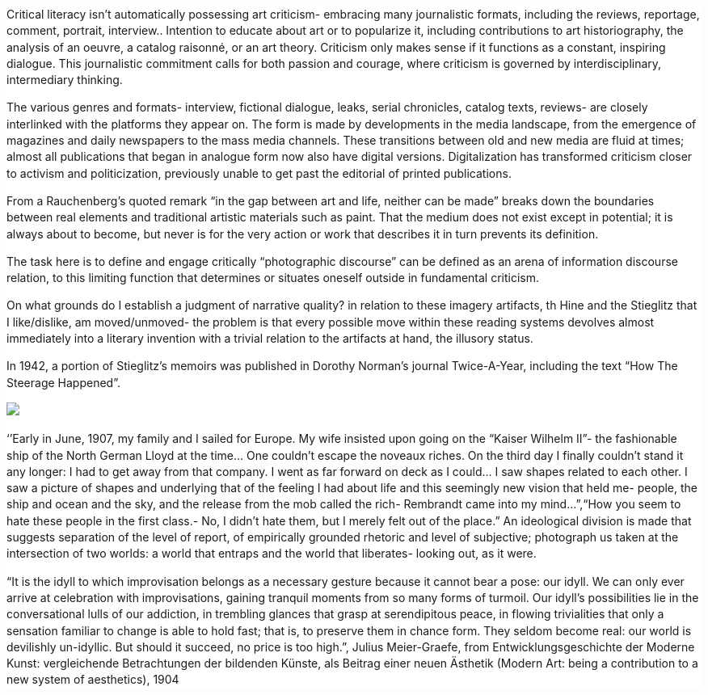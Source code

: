 Critical literacy isn’t automatically possessing art criticism- embracing many journalistic formats, including the reviews, reportage, comment, portrait, interview.. Intention to educate about art or to popularize it, including contributions to art historiography, the analysis of an oeuvre, a catalog raisonné, or an art theory. Criticism only makes sense if it functions as a constant, inspiring dialogue. This journalistic commitment calls for both passion and courage, where criticism is governed by interdisciplinary, intermediary thinking.

The various genres and formats- interview, fictional dialogue, leaks, serial chronicles, catalog texts, reviews- are closely interlinked with the platforms they appear on. The form is made by developments in the media landscape, from the emergence of magazines and daily newspapers to the mass media channels. These transitions between old and new media are fluid at times; almost all publications that began in analogue form now also have digital versions. Digitalization has transformed criticism closer to activism and politicization, previously unable to get past the editorial of printed publications.

From a Rauchenberg’s quoted remark “in the gap between art and life, neither can be made” breaks down the boundaries between real elements and traditional artistic materials such as paint. That the medium does not exist except in potential; it is always about to become, but never is for the very action or work that describes it in turn prevents its definition.

The task here is to define and engage critically “photographic discourse” can be defined as an arena of information discourse relation, to this limiting function that determines or situates oneself outside in fundamental criticism.

On what grounds do I establish a judgment of narrative quality? in relation to these imagery artifacts, th Hine and the Stieglitz that I like/dislike, am moved/unmoved- the problem is that every possible move within these reading systems devolves almost immediately into a literary invention with a trivial relation to the artifacts at hand, the illusory status.

In 1942, a portion of Stieglitz’s memoirs was published in Dorothy Norman’s journal Twice-A-Year, including the text “How The Steerage Happened”.

![](https://images.prismic.io/syntia/9d1f36ef-cb47-4c5d-be34-0c5e227820d9_alfred_stieglitz_-_the_steerage_-_google_art_project.jpg?auto=compress,format)

‘’Early in June, 1907, my family and I sailed for Europe. My wife insisted upon going on the “Kaiser Wilhelm II”- the fashionable ship of the North German Lloyd at the time… One couldn’t escape the noveaux riches. On the third day I finally couldn’t stand it any longer: I had to get away from that company. I went as far forward on deck as I could… I saw shapes related to each other. I saw a picture of shapes and underlying that of the feeling I had about life and this seemingly new vision that held me- people, the ship and ocean and the sky, and the release from the mob called the rich- Rembrandt came into my mind…”,“How you seem to hate these people in the first class.- No, I didn’t hate them, but I merely felt out of the place.” An ideological division is made that suggests separation of the level of report, of empirically grounded rhetoric and level of subjective; photograph us taken at the intersection of two worlds: a world that entraps and the world that liberates- looking out, as it were. 

“It is the idyll to which improvisation belongs as a necessary gesture because it cannot bear a pose: our idyll. We can only ever arrive at celebration with improvisations, gaining tranquil moments from so many forms of turmoil. Our idyll’s possibilities lie in the conversational lulls of our addiction, in trembling glances that grasp at serendipitous peace, in flowing trivialities that only a sensation familiar to change is able to hold fast; that is, to preserve them in chance form. They seldom become real: our world is devilishly un-idyllic. But should it succeed, no price is too high.”, Julius Meier-Graefe, from Entwicklungsgeschichte der Moderne Kunst: vergleichende Betrachtungen der bildenden Künste, als Beitrag einer neuen Ästhetik (Modern Art: being a contribution to a new system of aesthetics), 1904
